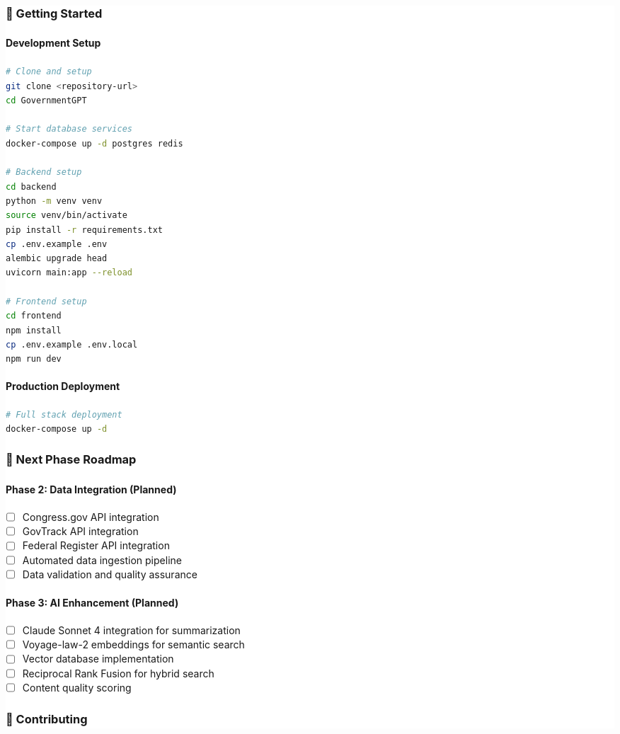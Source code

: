 ### 🚀 Getting Started

#### Development Setup
```bash
# Clone and setup
git clone <repository-url>
cd GovernmentGPT

# Start database services
docker-compose up -d postgres redis

# Backend setup
cd backend
python -m venv venv
source venv/bin/activate
pip install -r requirements.txt
cp .env.example .env
alembic upgrade head
uvicorn main:app --reload

# Frontend setup
cd frontend
npm install
cp .env.example .env.local
npm run dev
```

#### Production Deployment
```bash
# Full stack deployment
docker-compose up -d
```

### 🎯 Next Phase Roadmap

#### Phase 2: Data Integration (Planned)
- [ ] Congress.gov API integration
- [ ] GovTrack API integration  
- [ ] Federal Register API integration
- [ ] Automated data ingestion pipeline
- [ ] Data validation and quality assurance

#### Phase 3: AI Enhancement (Planned)
- [ ] Claude Sonnet 4 integration for summarization
- [ ] Voyage-law-2 embeddings for semantic search
- [ ] Vector database implementation
- [ ] Reciprocal Rank Fusion for hybrid search
- [ ] Content quality scoring

### 🤝 Contributing
